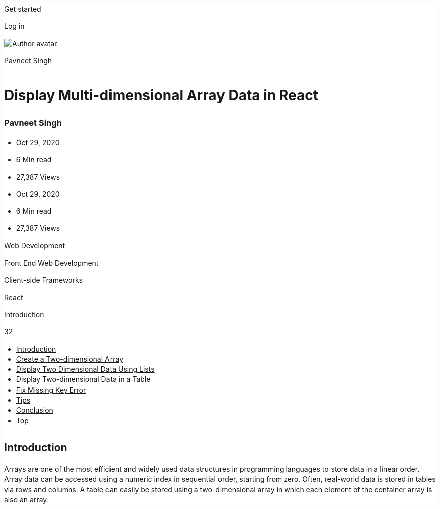 <span data-css-15b13by="" aria-hidden="false">Get started</span>

<span data-css-15b13by="" aria-hidden="false">Log in</span>

<img src="../../pluralsight.imgix.net/author/lg/d87e74d1-8e02-494a-9052-eb43fe48f3ac.jpg" alt="Author avatar" class="jsx-3841407315" />

Pavneet Singh

Display Multi-dimensional Array Data in React
=============================================

### Pavneet Singh

-   Oct 29, 2020
-   6 Min read
-   27,387 Views

-   Oct 29, 2020
-   <span class="jsx-3759398792" itemprop="timeRequired">6 Min</span> read
-   27,387 Views

<span class="jsx-3759398792"></span>

<span data-css-1997kh1="">Web Development</span>

<span class="jsx-3759398792"></span>

<span data-css-1997kh1="">Front End Web Development</span>

<span class="jsx-3759398792"></span>

<span data-css-1997kh1="">Client-side Frameworks</span>

<span class="jsx-3759398792"></span>

<span data-css-1997kh1="">React</span>

Introduction

32

-   <a href="#module-introduction" class="menu-link">Introduction</a>
-   <a href="#module-createatwodimensionalarray" class="menu-link">Create a Two-dimensional Array</a>
-   <a href="#module-displaytwodimensionaldatausinglists" class="menu-link">Display Two Dimensional Data Using Lists</a>
-   <a href="#module-displaytwodimensionaldatainatable" class="menu-link">Display Two-dimensional Data in a Table</a>
-   <a href="#module-fixmissingkeyerror" class="menu-link">Fix Missing Key Error</a>
-   <a href="#module-tips" class="menu-link">Tips</a>
-   <a href="#module-conclusion" class="menu-link">Conclusion</a>
-   <a href="#top" class="menu-link">Top</a>

Introduction
------------

Arrays are one of the most efficient and widely used data structures in programming languages to store data in a linear order. Array data can be accessed using a numeric index in sequential order, starting from zero. Often, real-world data is stored in tables via rows and columns. A table can easily be stored using a two-dimensional array in which each element of the container array is also an array:
